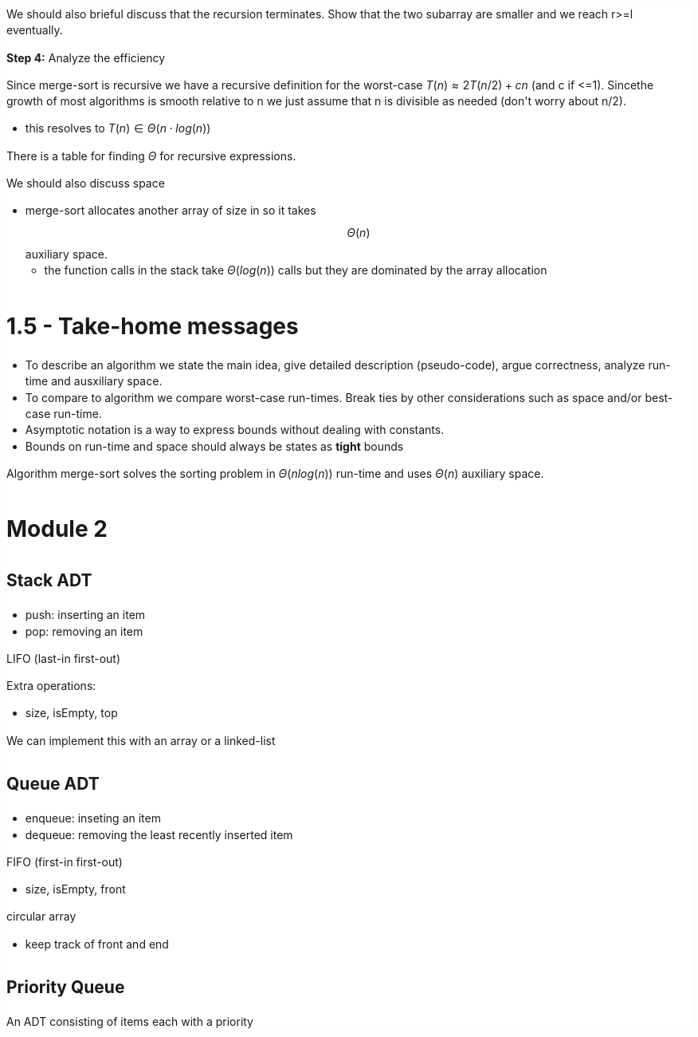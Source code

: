 We should also brieful discuss that the recursion terminates. Show that the two subarray are smaller and we reach r>=l eventually. 

**Step 4:** Analyze the efficiency 

Since merge-sort is recursive we have a recursive definition for the worst-case $T(n) \approx 2T(n/2) + cn$ (and c if <=1). Sincethe growth of most algorithms is smooth relative to n we just assume that n is divisible as needed (don't worry about n/2). 
- this resolves to $T(n) \in \Theta(n \cdot log(n))$

There is a table for finding $\Theta$ for recursive expressions. 

We should also discuss space 
- merge-sort allocates another array of size in so it takes $$\Theta(n)$$ auxiliary space. 
    - the function calls in the stack take $\Theta (log(n))$ calls but they are dominated by the array allocation 

# 1.5 - Take-home messages
- To describe an algorithm we state the main idea, give detailed description (pseudo-code), argue correctness, analyze run-time and ausxiliary space.  
- To compare to algorithm we compare worst-case run-times. Break ties by other considerations such as space and/or best-case run-time. 
- Asymptotic notation is a way to express bounds without dealing with constants. 
- Bounds on run-time and space should always be states as **tight** bounds 

Algorithm merge-sort solves the sorting problem in $\Theta(n log(n))$ run-time and uses $\Theta(n)$ auxiliary space.

# Module 2 
## Stack ADT 
- push: inserting an item 
- pop: removing an item 

LIFO (last-in first-out) 

Extra operations: 
- size, isEmpty, top 

We can implement this with an array or a linked-list 

## Queue ADT 
- enqueue: inseting an item 
- dequeue: removing the least recently inserted item 

FIFO (first-in first-out) 
- size, isEmpty, front

circular array 
- keep track of front and end 

## Priority Queue
An ADT consisting of items each with a priority 
